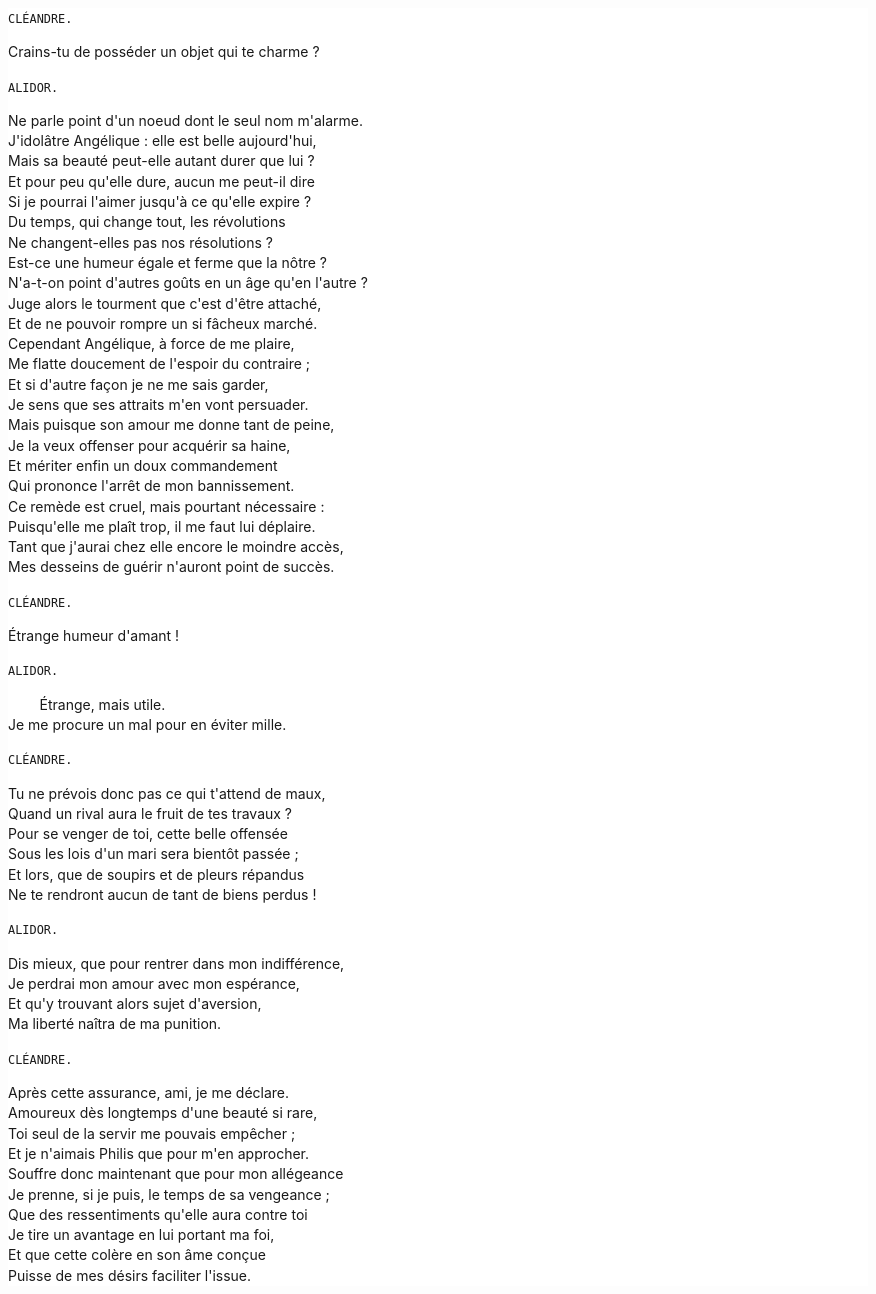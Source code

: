     CLÉANDRE.
Crains-tu de posséder un objet qui te charme ?  

    ALIDOR.
Ne parle point d'un noeud dont le seul nom m'alarme.  
J'idolâtre Angélique : elle est belle aujourd'hui,  
Mais sa beauté peut-elle autant durer que lui ?  
Et pour peu qu'elle dure, aucun me peut-il dire  
Si je pourrai l'aimer jusqu'à ce qu'elle expire ?  
Du temps, qui change tout, les révolutions  
Ne changent-elles pas nos résolutions ?  
Est-ce une humeur égale et ferme que la nôtre ?  
N'a-t-on point d'autres goûts en un âge qu'en l'autre ?  
Juge alors le tourment que c'est d'être attaché,  
Et de ne pouvoir rompre un si fâcheux marché.  
Cependant Angélique, à force de me plaire,  
Me flatte doucement de l'espoir du contraire ;  
Et si d'autre façon je ne me sais garder,  
Je sens que ses attraits m'en vont persuader.  
Mais puisque son amour me donne tant de peine,  
Je la veux offenser pour acquérir sa haine,  
Et mériter enfin un doux commandement  
Qui prononce l'arrêt de mon bannissement.  
Ce remède est cruel, mais pourtant nécessaire :  
Puisqu'elle me plaît trop, il me faut lui déplaire.  
Tant que j'aurai chez elle encore le moindre accès,  
Mes desseins de guérir n'auront point de succès.  

    CLÉANDRE.
Étrange humeur d'amant !  

    ALIDOR.
        Étrange, mais utile.  
Je me procure un mal pour en éviter mille.  

    CLÉANDRE.
Tu ne prévois donc pas ce qui t'attend de maux,  
Quand un rival aura le fruit de tes travaux ?  
Pour se venger de toi, cette belle offensée  
Sous les lois d'un mari sera bientôt passée ;  
Et lors, que de soupirs et de pleurs répandus  
Ne te rendront aucun de tant de biens perdus !  

    ALIDOR.
Dis mieux, que pour rentrer dans mon indifférence,  
Je perdrai mon amour avec mon espérance,  
Et qu'y trouvant alors sujet d'aversion,  
Ma liberté naîtra de ma punition.  

    CLÉANDRE.
Après cette assurance, ami, je me déclare.  
Amoureux dès longtemps d'une beauté si rare,  
Toi seul de la servir me pouvais empêcher ;  
Et je n'aimais Philis que pour m'en approcher.  
Souffre donc maintenant que pour mon allégeance  
Je prenne, si je puis, le temps de sa vengeance ;  
Que des ressentiments qu'elle aura contre toi  
Je tire un avantage en lui portant ma foi,  
Et que cette colère en son âme conçue  
Puisse de mes désirs faciliter l'issue.  
